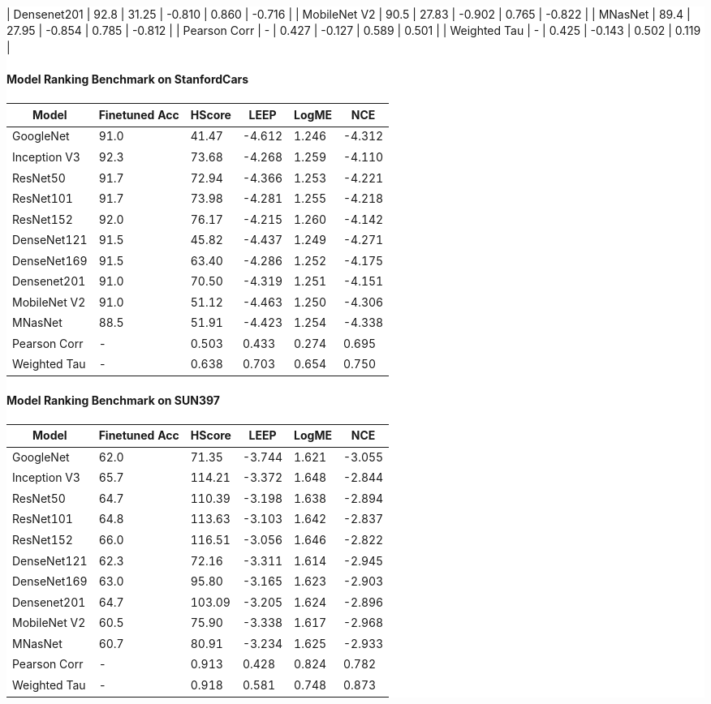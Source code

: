 | Densenet201  |         92.8  | 31.25  | -0.810 | 0.860 | -0.716 |
| MobileNet V2 |         90.5  | 27.83  | -0.902 | 0.765 | -0.822 |
| MNasNet      |         89.4  | 27.95  | -0.854 | 0.785 | -0.812 |
| Pearson Corr | -             | 0.427  | -0.127 | 0.589 | 0.501  |
| Weighted Tau | -             | 0.425  | -0.143 | 0.502 | 0.119  |

#### Model Ranking Benchmark on StanfordCars

| Model        | Finetuned Acc | HScore | LEEP   | LogME | NCE    |
|--------------|---------------|--------|--------|-------|--------|
| GoogleNet    |         91.0  | 41.47  | -4.612 | 1.246 | -4.312 |
| Inception V3 |         92.3  | 73.68  | -4.268 | 1.259 | -4.110 |
| ResNet50     |         91.7  | 72.94  | -4.366 | 1.253 | -4.221 |
| ResNet101    |         91.7  | 73.98  | -4.281 | 1.255 | -4.218 |
| ResNet152    |         92.0  | 76.17  | -4.215 | 1.260 | -4.142 |
| DenseNet121  |         91.5  | 45.82  | -4.437 | 1.249 | -4.271 |
| DenseNet169  |         91.5  | 63.40  | -4.286 | 1.252 | -4.175 |
| Densenet201  |         91.0  | 70.50  | -4.319 | 1.251 | -4.151 |
| MobileNet V2 |         91.0  | 51.12  | -4.463 | 1.250 | -4.306 |
| MNasNet      |         88.5  | 51.91  | -4.423 | 1.254 | -4.338 |
| Pearson Corr | -             | 0.503  | 0.433  | 0.274 | 0.695  |
| Weighted Tau | -             | 0.638  | 0.703  | 0.654 | 0.750  |

#### Model Ranking Benchmark on SUN397

| Model        | Finetuned Acc | HScore | LEEP   | LogME | NCE    |
|--------------|---------------|--------|--------|-------|--------|
| GoogleNet    |         62.0  | 71.35  | -3.744 | 1.621 | -3.055 |
| Inception V3 |         65.7  | 114.21 | -3.372 | 1.648 | -2.844 |
| ResNet50     |         64.7  | 110.39 | -3.198 | 1.638 | -2.894 |
| ResNet101    |         64.8  | 113.63 | -3.103 | 1.642 | -2.837 |
| ResNet152    |         66.0  | 116.51 | -3.056 | 1.646 | -2.822 |
| DenseNet121  |         62.3  | 72.16  | -3.311 | 1.614 | -2.945 |
| DenseNet169  |         63.0  | 95.80  | -3.165 | 1.623 | -2.903 |
| Densenet201  |         64.7  | 103.09 | -3.205 | 1.624 | -2.896 |
| MobileNet V2 |         60.5  | 75.90  | -3.338 | 1.617 | -2.968 |
| MNasNet      |         60.7  | 80.91  | -3.234 | 1.625 | -2.933 |
| Pearson Corr | -             | 0.913  | 0.428  | 0.824 | 0.782  |
| Weighted Tau | -             | 0.918  | 0.581  | 0.748 | 0.873  |
